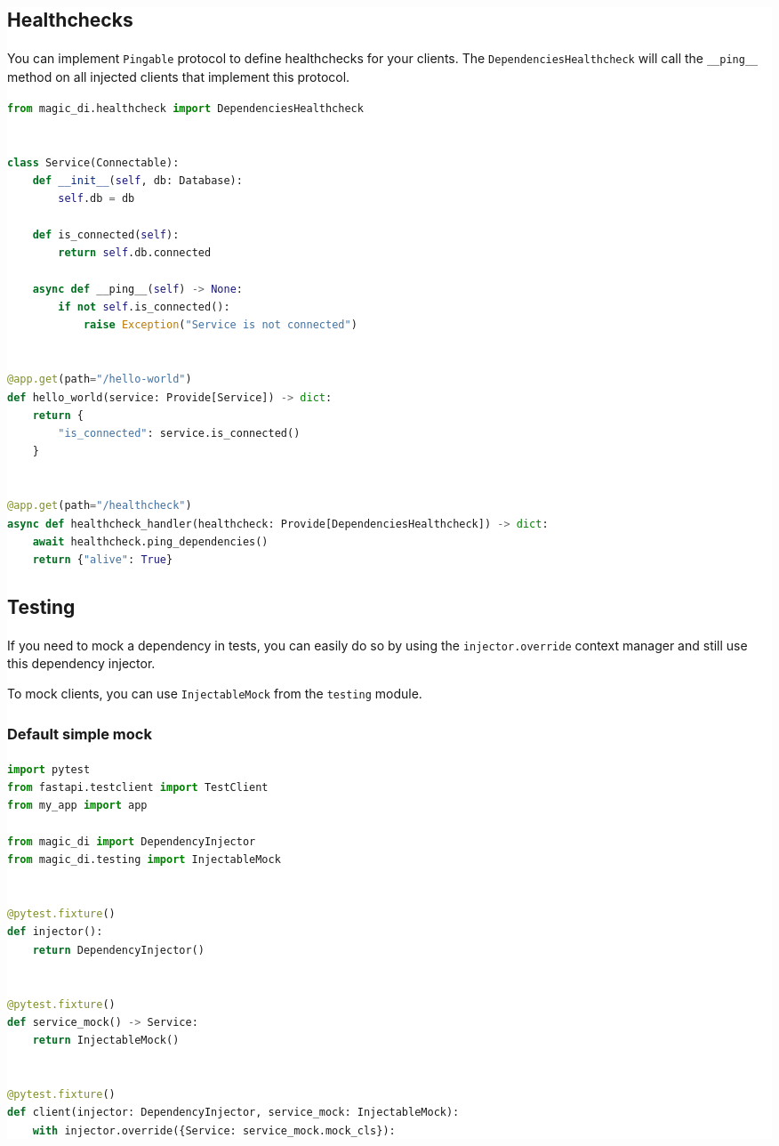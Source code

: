 ## Healthchecks
You can implement `Pingable` protocol to define healthchecks for your clients. The `DependenciesHealthcheck` will call the `__ping__` method on all injected clients that implement this protocol.

```python
from magic_di.healthcheck import DependenciesHealthcheck


class Service(Connectable):
    def __init__(self, db: Database):
        self.db = db

    def is_connected(self):
        return self.db.connected

    async def __ping__(self) -> None:
        if not self.is_connected():
            raise Exception("Service is not connected")


@app.get(path="/hello-world")
def hello_world(service: Provide[Service]) -> dict:
    return {
        "is_connected": service.is_connected()
    }


@app.get(path="/healthcheck")
async def healthcheck_handler(healthcheck: Provide[DependenciesHealthcheck]) -> dict:
    await healthcheck.ping_dependencies()
    return {"alive": True}
```

## Testing
If you need to mock a dependency in tests, you can easily do so by using the `injector.override` context manager and still use this dependency injector.

To mock clients, you can use `InjectableMock` from the `testing` module.

### Default simple mock

```python
import pytest
from fastapi.testclient import TestClient
from my_app import app

from magic_di import DependencyInjector
from magic_di.testing import InjectableMock


@pytest.fixture()
def injector():
    return DependencyInjector()


@pytest.fixture()
def service_mock() -> Service:
    return InjectableMock()


@pytest.fixture()
def client(injector: DependencyInjector, service_mock: InjectableMock):
    with injector.override({Service: service_mock.mock_cls}):
```
